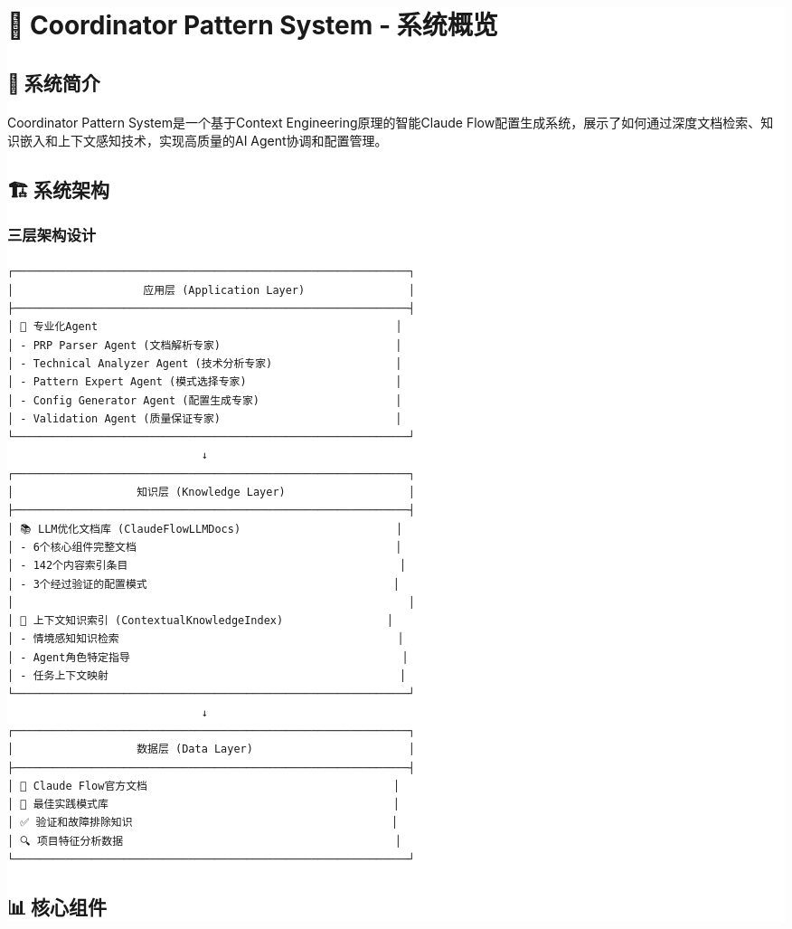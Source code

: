 # 🧠 Coordinator Pattern System - 系统概览

## 🎯 **系统简介**

Coordinator Pattern System是一个基于Context Engineering原理的智能Claude Flow配置生成系统，展示了如何通过深度文档检索、知识嵌入和上下文感知技术，实现高质量的AI Agent协调和配置管理。

## 🏗️ **系统架构**

### **三层架构设计**

```
┌─────────────────────────────────────────────────────────────┐
│                    应用层 (Application Layer)                │
├─────────────────────────────────────────────────────────────┤
│ 🤖 专业化Agent                                              │
│ - PRP Parser Agent (文档解析专家)                           │
│ - Technical Analyzer Agent (技术分析专家)                   │
│ - Pattern Expert Agent (模式选择专家)                       │
│ - Config Generator Agent (配置生成专家)                     │
│ - Validation Agent (质量保证专家)                           │
└─────────────────────────────────────────────────────────────┘
                              ↓
┌─────────────────────────────────────────────────────────────┐
│                   知识层 (Knowledge Layer)                   │
├─────────────────────────────────────────────────────────────┤
│ 📚 LLM优化文档库 (ClaudeFlowLLMDocs)                        │
│ - 6个核心组件完整文档                                        │
│ - 142个内容索引条目                                          │
│ - 3个经过验证的配置模式                                      │
│                                                             │
│ 🧠 上下文知识索引 (ContextualKnowledgeIndex)                │
│ - 情境感知知识检索                                           │
│ - Agent角色特定指导                                          │
│ - 任务上下文映射                                             │
└─────────────────────────────────────────────────────────────┘
                              ↓
┌─────────────────────────────────────────────────────────────┐
│                   数据层 (Data Layer)                        │
├─────────────────────────────────────────────────────────────┤
│ 📄 Claude Flow官方文档                                      │
│ 🎯 最佳实践模式库                                            │
│ ✅ 验证和故障排除知识                                        │
│ 🔍 项目特征分析数据                                          │
└─────────────────────────────────────────────────────────────┘
```

## 📊 **核心组件**

